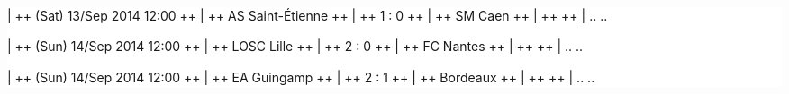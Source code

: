 | ++
(Sat) 13/Sep 2014 12:00  ++
| ++
AS Saint-Étienne  ++
| ++
1 : 0  ++
| ++
SM Caen   ++
| ++
   ++
|
.. 
..

| ++
(Sun) 14/Sep 2014 12:00  ++
| ++
LOSC Lille  ++
| ++
2 : 0  ++
| ++
FC Nantes   ++
| ++
   ++
|
.. 
..

| ++
(Sun) 14/Sep 2014 12:00  ++
| ++
EA Guingamp  ++
| ++
2 : 1  ++
| ++
Bordeaux   ++
| ++
   ++
|
.. 
..

